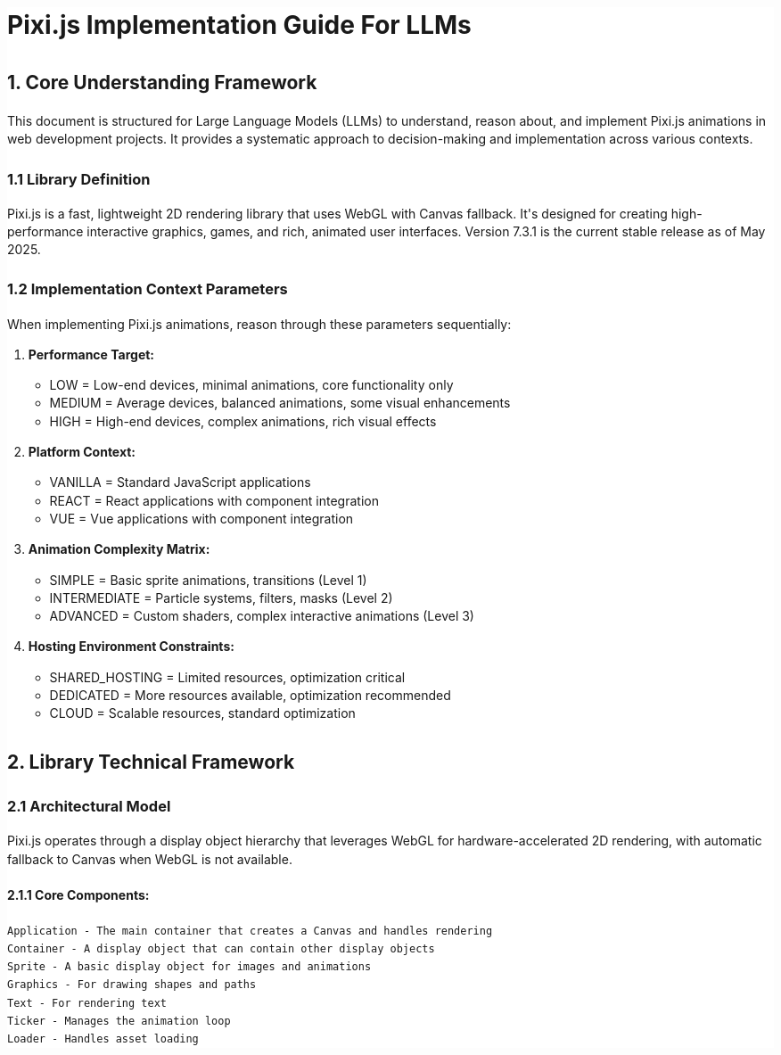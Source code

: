 # Pixi.js Implementation Guide For LLMs

## 1. Core Understanding Framework

This document is structured for Large Language Models (LLMs) to understand, reason about, and implement Pixi.js animations in web development projects. It provides a systematic approach to decision-making and implementation across various contexts.

### 1.1 Library Definition

Pixi.js is a fast, lightweight 2D rendering library that uses WebGL with Canvas fallback. It's designed for creating high-performance interactive graphics, games, and rich, animated user interfaces. Version 7.3.1 is the current stable release as of May 2025.

### 1.2 Implementation Context Parameters

When implementing Pixi.js animations, reason through these parameters sequentially:

1. **Performance Target:**
   - LOW = Low-end devices, minimal animations, core functionality only
   - MEDIUM = Average devices, balanced animations, some visual enhancements
   - HIGH = High-end devices, complex animations, rich visual effects

2. **Platform Context:**
   - VANILLA = Standard JavaScript applications
   - REACT = React applications with component integration
   - VUE = Vue applications with component integration

3. **Animation Complexity Matrix:**
   - SIMPLE = Basic sprite animations, transitions (Level 1)
   - INTERMEDIATE = Particle systems, filters, masks (Level 2)
   - ADVANCED = Custom shaders, complex interactive animations (Level 3)

4. **Hosting Environment Constraints:**
   - SHARED_HOSTING = Limited resources, optimization critical
   - DEDICATED = More resources available, optimization recommended
   - CLOUD = Scalable resources, standard optimization

## 2. Library Technical Framework

### 2.1 Architectural Model

Pixi.js operates through a display object hierarchy that leverages WebGL for hardware-accelerated 2D rendering, with automatic fallback to Canvas when WebGL is not available.

#### 2.1.1 Core Components:

```
Application - The main container that creates a Canvas and handles rendering
Container - A display object that can contain other display objects
Sprite - A basic display object for images and animations
Graphics - For drawing shapes and paths
Text - For rendering text
Ticker - Manages the animation loop
Loader - Handles asset loading
```
